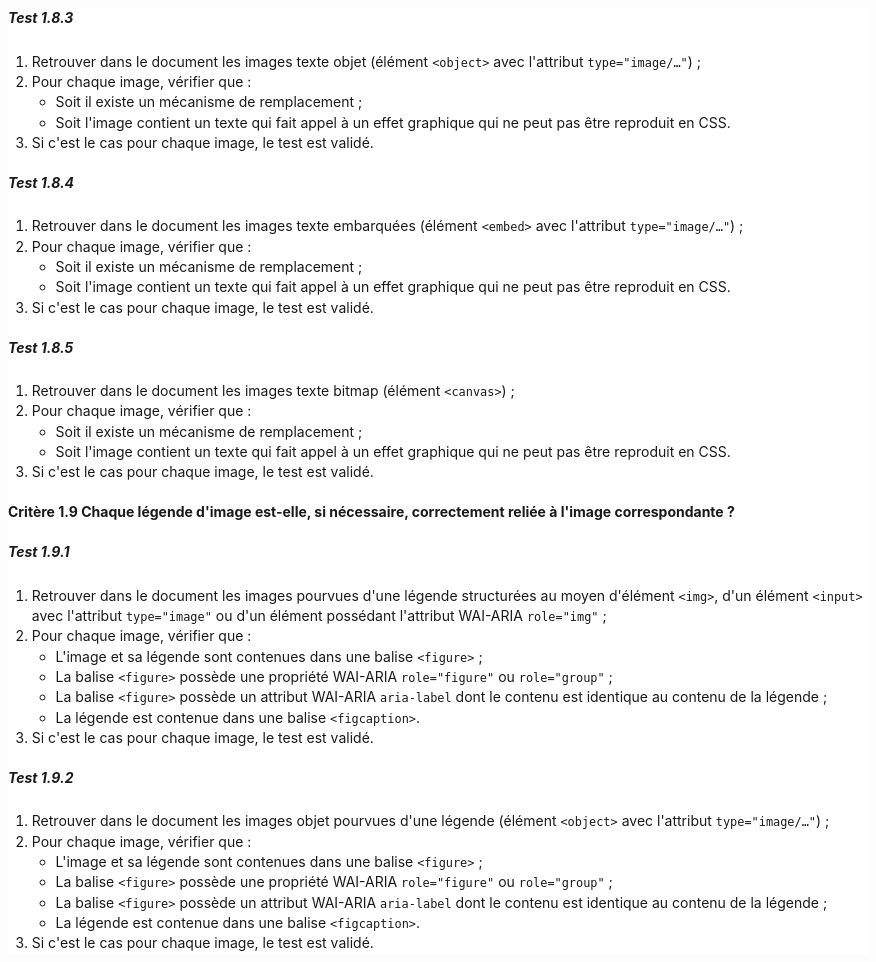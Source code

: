 ##### Test 1.8.3

1. Retrouver dans le document les images texte objet (élément `<object>` avec l'attribut `type="image/…"`) ;
2. Pour chaque image, vérifier que :
    * Soit il existe un mécanisme de remplacement ;
    * Soit l'image contient un texte qui fait appel à un effet graphique qui ne peut pas être reproduit en CSS.
3. Si c'est le cas pour chaque image, le test est validé.

##### Test 1.8.4

1. Retrouver dans le document les images texte embarquées (élément `<embed>` avec l'attribut `type="image/…"`) ;
2. Pour chaque image, vérifier que :
    * Soit il existe un mécanisme de remplacement ;
    * Soit l'image contient un texte qui fait appel à un effet graphique qui ne peut pas être reproduit en CSS.
3. Si c'est le cas pour chaque image, le test est validé.

##### Test 1.8.5

1. Retrouver dans le document les images texte bitmap (élément `<canvas>`) ;
2. Pour chaque image, vérifier que :
    * Soit il existe un mécanisme de remplacement ;
    * Soit l'image contient un texte qui fait appel à un effet graphique qui ne peut pas être reproduit en CSS.
3. Si c'est le cas pour chaque image, le test est validé.

#### Critère 1.9 Chaque légende d'image est-elle, si nécessaire, correctement reliée à l'image correspondante ?

##### Test 1.9.1

1. Retrouver dans le document les images pourvues d'une légende structurées au moyen d'élément `<img>`, d'un élément `<input>` avec l'attribut `type="image"` ou d'un élément possédant l'attribut WAI-ARIA `role="img"` ;
2. Pour chaque image, vérifier que :
    * L'image et sa légende sont contenues dans une balise `<figure>` ;
    * La balise `<figure>` possède une propriété WAI-ARIA `role="figure"` ou `role="group"` ;
    * La balise `<figure>` possède un attribut WAI-ARIA `aria-label` dont le contenu est identique au contenu de la légende ;
    * La légende est contenue dans une balise `<figcaption>`. 
3. Si c'est le cas pour chaque image, le test est validé.

##### Test 1.9.2

1. Retrouver dans le document les images objet pourvues d'une légende (élément `<object>` avec l'attribut `type="image/…"`) ;
2. Pour chaque image, vérifier que :
    * L'image et sa légende sont contenues dans une balise `<figure>` ;
    * La balise `<figure>` possède une propriété WAI-ARIA `role="figure"` ou `role="group"` ;
    * La balise `<figure>` possède un attribut WAI-ARIA `aria-label` dont le contenu est identique au contenu de la légende ;
    * La légende est contenue dans une balise `<figcaption>`. 
3. Si c'est le cas pour chaque image, le test est validé.
